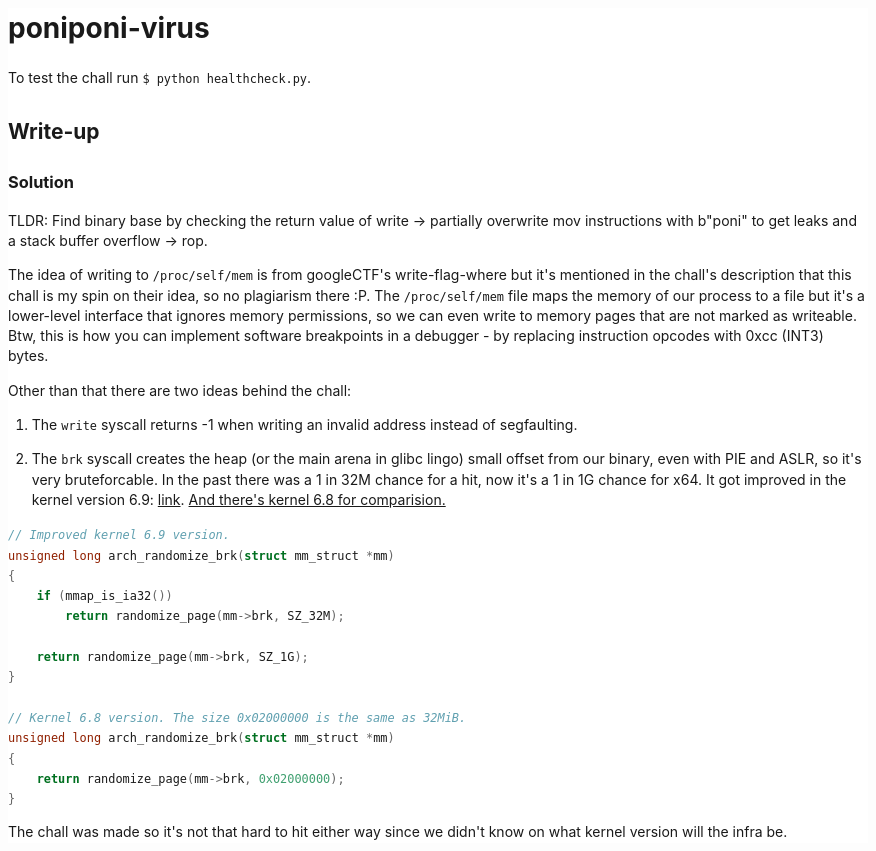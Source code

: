 # poniponi-virus

To test the chall run `$ python healthcheck.py`.

## Write-up

### Solution

TLDR: Find binary base by checking the return value of write ->
partially overwrite mov instructions with b"poni" to get leaks
and a stack buffer overflow -> rop.

The idea of writing to `/proc/self/mem` is from googleCTF's
write-flag-where but it's mentioned in the chall's description that this
chall is my spin on their idea, so no
plagiarism there :P. The `/proc/self/mem` file maps the memory of our
process to a file but it's a lower-level interface that ignores memory
permissions, so we can even write to memory pages that are not marked as
writeable. Btw, this is how you can implement software breakpoints in
a debugger - by replacing instruction opcodes with 0xcc (INT3) bytes.

Other than that there are two ideas behind the chall:

1. The `write` syscall returns -1 when writing an invalid address
instead of segfaulting.

2. The `brk` syscall creates the heap (or the main arena in glibc
lingo) small offset from our binary, even with PIE and ASLR, so it's very bruteforcable. In
the past there was a 1 in 32M chance for a hit, now it's a 1 in 1G
chance for x64. It got improved in the kernel version 6.9:
[link](https://elixir.bootlin.com/linux/v6.9-rc1/source/arch/x86/kernel/process.c#L1001).
[And there's kernel 6.8 for comparision.](https://elixir.bootlin.com/linux/v6.8.12/source/arch/x86/kernel/process.c#L1031)


```c
// Improved kernel 6.9 version.
unsigned long arch_randomize_brk(struct mm_struct *mm)
{
	if (mmap_is_ia32())
		return randomize_page(mm->brk, SZ_32M);

	return randomize_page(mm->brk, SZ_1G);
}

// Kernel 6.8 version. The size 0x02000000 is the same as 32MiB.
unsigned long arch_randomize_brk(struct mm_struct *mm)
{
	return randomize_page(mm->brk, 0x02000000);
}
```

The chall was made so it's not that hard to hit either way since
we didn't know on what kernel version will the infra be.
